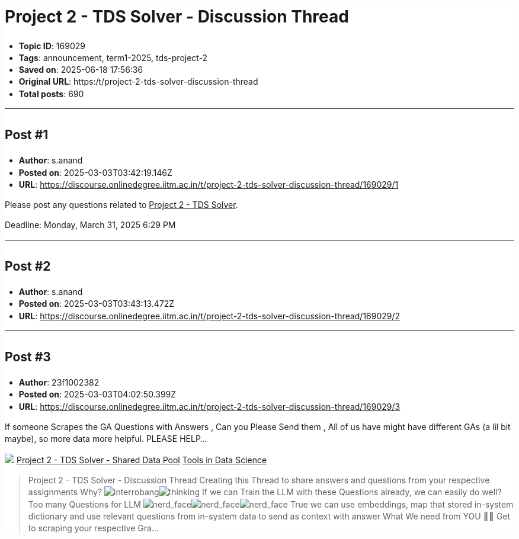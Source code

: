 # Project 2 - TDS Solver - Discussion Thread

- **Topic ID**: 169029
- **Tags**: announcement, term1-2025, tds-project-2
- **Saved on**: 2025-06-18 17:56:36
- **Original URL**: https:/t/project-2-tds-solver-discussion-thread
- **Total posts**: 690

---

## Post #1

- **Author**: s.anand
- **Posted on**: 2025-03-03T03:42:19.146Z
- **URL**: https://discourse.onlinedegree.iitm.ac.in/t/project-2-tds-solver-discussion-thread/169029/1

Please post any questions related to [Project 2 - TDS Solver](https://tds.s-anand.net/#/project-2).

Deadline: Monday, March 31, 2025 6:29 PM

---

## Post #2

- **Author**: s.anand
- **Posted on**: 2025-03-03T03:43:13.472Z
- **URL**: https://discourse.onlinedegree.iitm.ac.in/t/project-2-tds-solver-discussion-thread/169029/2



---

## Post #3

- **Author**: 23f1002382
- **Posted on**: 2025-03-03T04:02:50.399Z
- **URL**: https://discourse.onlinedegree.iitm.ac.in/t/project-2-tds-solver-discussion-thread/169029/3

If someone Scrapes the GA Questions with Answers , Can you Please Send them , All of us have might have different GAs (a lil bit maybe), so more data more helpful. PLEASE HELP…

![](https://dub1.discourse-cdn.com/flex013/user_avatar/discourse.onlinedegree.iitm.ac.in/23f1002382/48/68945_2.png)
[Project 2 - TDS Solver - Shared Data Pool](https://discourse.onlinedegree.iitm.ac.in/t/project-2-tds-solver-shared-data-pool/169045) [Tools in Data Science](/c/courses/tds-kb/34)

> Project 2 - TDS Solver - Discussion Thread
> Creating this Thread to share answers and questions from your respective assignments
> Why? ![interrobang](https://emoji.discourse-cdn.com/google/interrobang.png?v=12 "interrobang")![thinking](https://emoji.discourse-cdn.com/google/thinking.png?v=12 "thinking")
> If we can Train the LLM with these Questions already, we can easily do well?
> Too many Questions for LLM ![nerd_face](https://emoji.discourse-cdn.com/google/nerd_face.png?v=12 "nerd_face")![nerd_face](https://emoji.discourse-cdn.com/google/nerd_face.png?v=12 "nerd_face")![nerd_face](https://emoji.discourse-cdn.com/google/nerd_face.png?v=12 "nerd_face")
> True we can use embeddings, map that stored in-system dictionary and use relevant questions from in-system data to send as context with answer
> What We need from YOU 🫵🏽
> Get to scraping your respective Gra…
